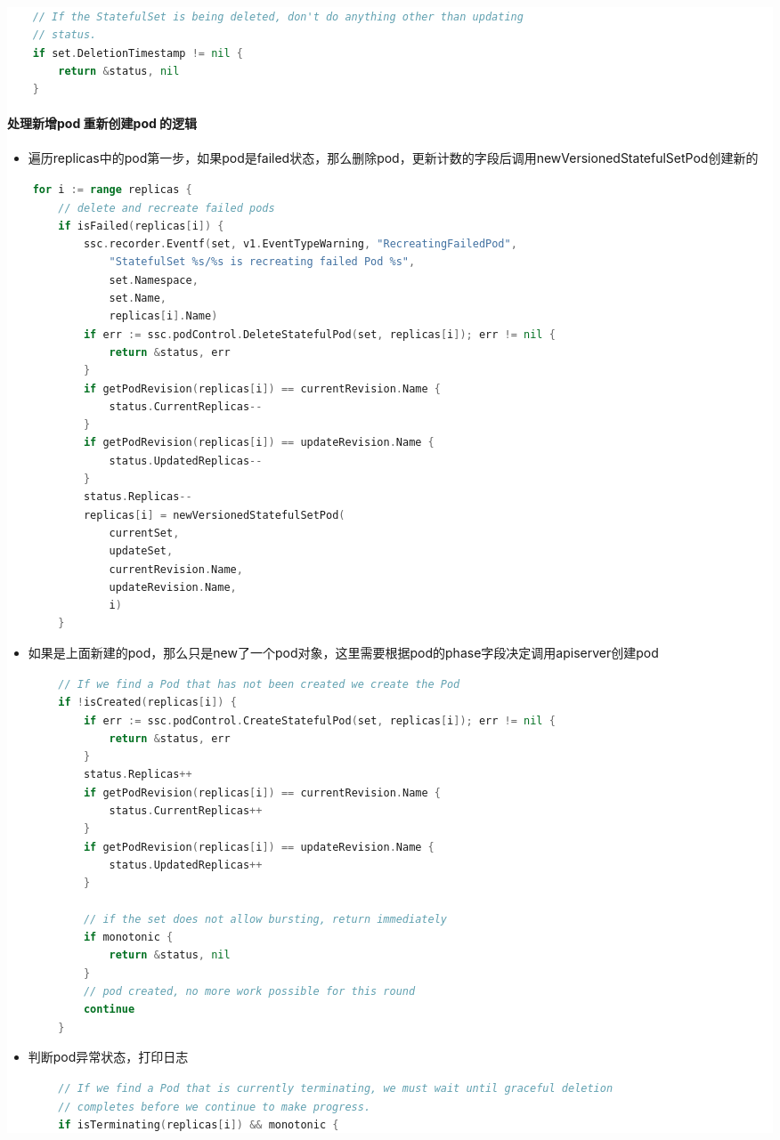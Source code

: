 ```go
	// If the StatefulSet is being deleted, don't do anything other than updating
	// status.
	if set.DeletionTimestamp != nil {
		return &status, nil
	}
```

#### 处理新增pod 重新创建pod 的逻辑
- 遍历replicas中的pod第一步，如果pod是failed状态，那么删除pod，更新计数的字段后调用newVersionedStatefulSetPod创建新的
```go
	for i := range replicas {
		// delete and recreate failed pods
		if isFailed(replicas[i]) {
			ssc.recorder.Eventf(set, v1.EventTypeWarning, "RecreatingFailedPod",
				"StatefulSet %s/%s is recreating failed Pod %s",
				set.Namespace,
				set.Name,
				replicas[i].Name)
			if err := ssc.podControl.DeleteStatefulPod(set, replicas[i]); err != nil {
				return &status, err
			}
			if getPodRevision(replicas[i]) == currentRevision.Name {
				status.CurrentReplicas--
			}
			if getPodRevision(replicas[i]) == updateRevision.Name {
				status.UpdatedReplicas--
			}
			status.Replicas--
			replicas[i] = newVersionedStatefulSetPod(
				currentSet,
				updateSet,
				currentRevision.Name,
				updateRevision.Name,
				i)
		}
```
- 如果是上面新建的pod，那么只是new了一个pod对象，这里需要根据pod的phase字段决定调用apiserver创建pod
```go
		// If we find a Pod that has not been created we create the Pod
		if !isCreated(replicas[i]) {
			if err := ssc.podControl.CreateStatefulPod(set, replicas[i]); err != nil {
				return &status, err
			}
			status.Replicas++
			if getPodRevision(replicas[i]) == currentRevision.Name {
				status.CurrentReplicas++
			}
			if getPodRevision(replicas[i]) == updateRevision.Name {
				status.UpdatedReplicas++
			}

			// if the set does not allow bursting, return immediately
			if monotonic {
				return &status, nil
			}
			// pod created, no more work possible for this round
			continue
		}
```
- 判断pod异常状态，打印日志
```go
		// If we find a Pod that is currently terminating, we must wait until graceful deletion
		// completes before we continue to make progress.
		if isTerminating(replicas[i]) && monotonic {
```
